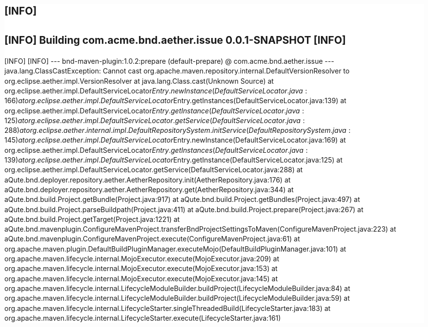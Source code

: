 [INFO]
------------------------------------------------------------------------
[INFO] Building com.acme.bnd.aether.issue 0.0.1-SNAPSHOT
[INFO]
------------------------------------------------------------------------
[INFO]
[INFO] --- bnd-maven-plugin:1.0.2:prepare (default-prepare) @
com.acme.bnd.aether.issue ---
java.lang.ClassCastException: Cannot cast
org.apache.maven.repository.internal.DefaultVersionResolver to
org.eclipse.aether.impl.VersionResolver
at java.lang.Class.cast(Unknown Source)
at
org.eclipse.aether.impl.DefaultServiceLocator$Entry.newInstance(DefaultServiceLocator.java:166)
at
org.eclipse.aether.impl.DefaultServiceLocator$Entry.getInstances(DefaultServiceLocator.java:139)
at
org.eclipse.aether.impl.DefaultServiceLocator$Entry.getInstance(DefaultServiceLocator.java:125)
at
org.eclipse.aether.impl.DefaultServiceLocator.getService(DefaultServiceLocator.java:288)
at
org.eclipse.aether.internal.impl.DefaultRepositorySystem.initService(DefaultRepositorySystem.java:145)
at
org.eclipse.aether.impl.DefaultServiceLocator$Entry.newInstance(DefaultServiceLocator.java:169)
at
org.eclipse.aether.impl.DefaultServiceLocator$Entry.getInstances(DefaultServiceLocator.java:139)
at
org.eclipse.aether.impl.DefaultServiceLocator$Entry.getInstance(DefaultServiceLocator.java:125)
at
org.eclipse.aether.impl.DefaultServiceLocator.getService(DefaultServiceLocator.java:288)
at
aQute.bnd.deployer.repository.aether.AetherRepository.init(AetherRepository.java:176)
at
aQute.bnd.deployer.repository.aether.AetherRepository.get(AetherRepository.java:344)
at aQute.bnd.build.Project.getBundle(Project.java:917)
at aQute.bnd.build.Project.getBundles(Project.java:497)
at aQute.bnd.build.Project.parseBuildpath(Project.java:411)
at aQute.bnd.build.Project.prepare(Project.java:267)
at aQute.bnd.build.Project.getTarget(Project.java:1221)
at
aQute.bnd.mavenplugin.ConfigureMavenProject.transferBndProjectSettingsToMaven(ConfigureMavenProject.java:223)
at
aQute.bnd.mavenplugin.ConfigureMavenProject.execute(ConfigureMavenProject.java:61)
at
org.apache.maven.plugin.DefaultBuildPluginManager.executeMojo(DefaultBuildPluginManager.java:101)
at
org.apache.maven.lifecycle.internal.MojoExecutor.execute(MojoExecutor.java:209)
at
org.apache.maven.lifecycle.internal.MojoExecutor.execute(MojoExecutor.java:153)
at
org.apache.maven.lifecycle.internal.MojoExecutor.execute(MojoExecutor.java:145)
at
org.apache.maven.lifecycle.internal.LifecycleModuleBuilder.buildProject(LifecycleModuleBuilder.java:84)
at
org.apache.maven.lifecycle.internal.LifecycleModuleBuilder.buildProject(LifecycleModuleBuilder.java:59)
at
org.apache.maven.lifecycle.internal.LifecycleStarter.singleThreadedBuild(LifecycleStarter.java:183)
at
org.apache.maven.lifecycle.internal.LifecycleStarter.execute(LifecycleStarter.java:161)